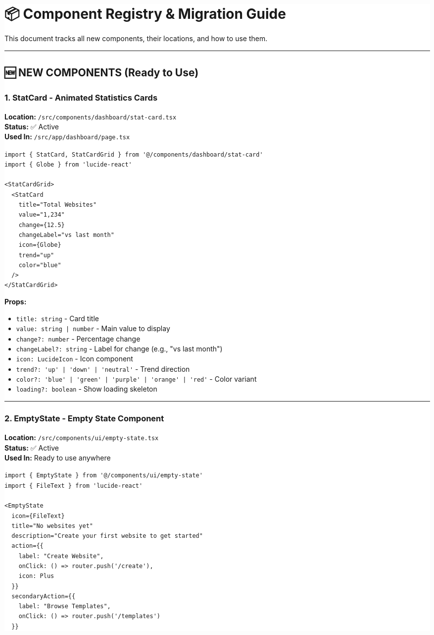# 📦 Component Registry & Migration Guide

This document tracks all new components, their locations, and how to use them.

---

## 🆕 NEW COMPONENTS (Ready to Use)

### 1. **StatCard** - Animated Statistics Cards
**Location:** `/src/components/dashboard/stat-card.tsx`  
**Status:** ✅ Active  
**Used In:** `/src/app/dashboard/page.tsx`

```tsx
import { StatCard, StatCardGrid } from '@/components/dashboard/stat-card'
import { Globe } from 'lucide-react'

<StatCardGrid>
  <StatCard
    title="Total Websites"
    value="1,234"
    change={12.5}
    changeLabel="vs last month"
    icon={Globe}
    trend="up"
    color="blue"
  />
</StatCardGrid>
```

**Props:**
- `title: string` - Card title
- `value: string | number` - Main value to display
- `change?: number` - Percentage change
- `changeLabel?: string` - Label for change (e.g., "vs last month")
- `icon: LucideIcon` - Icon component
- `trend?: 'up' | 'down' | 'neutral'` - Trend direction
- `color?: 'blue' | 'green' | 'purple' | 'orange' | 'red'` - Color variant
- `loading?: boolean` - Show loading skeleton

---

### 2. **EmptyState** - Empty State Component
**Location:** `/src/components/ui/empty-state.tsx`  
**Status:** ✅ Active  
**Used In:** Ready to use anywhere

```tsx
import { EmptyState } from '@/components/ui/empty-state'
import { FileText } from 'lucide-react'

<EmptyState
  icon={FileText}
  title="No websites yet"
  description="Create your first website to get started"
  action={{
    label: "Create Website",
    onClick: () => router.push('/create'),
    icon: Plus
  }}
  secondaryAction={{
    label: "Browse Templates",
    onClick: () => router.push('/templates')
  }}
```